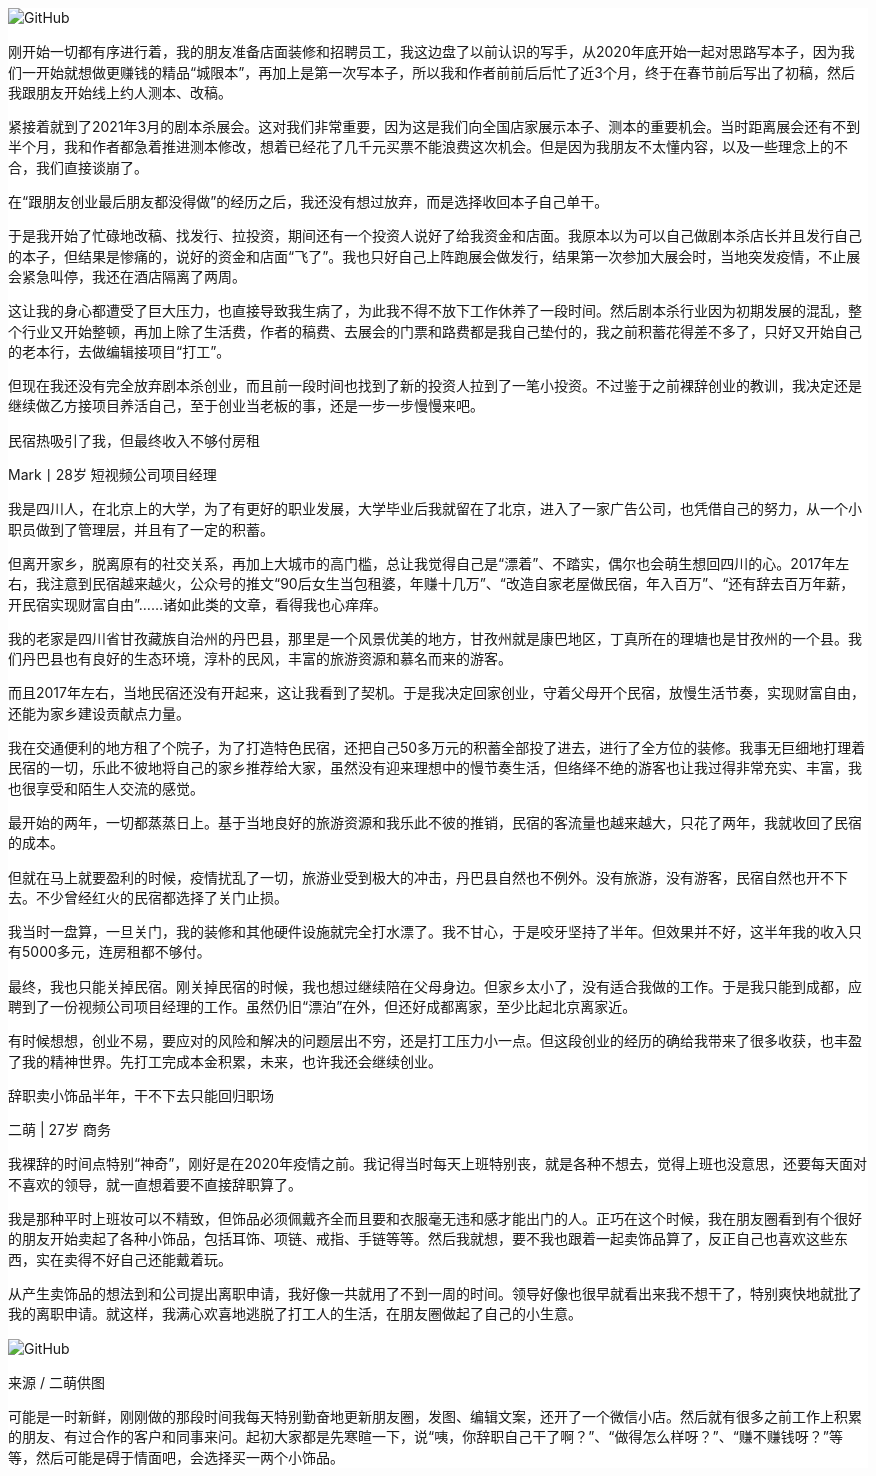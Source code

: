 ![GitHub](https://chinadigitaltimes.net/chinese/files/2022/01/post-675864-61e4df265f5a4.)

刚开始一切都有序进行着，我的朋友准备店面装修和招聘员工，我这边盘了以前认识的写手，从2020年底开始一起对思路写本子，因为我们一开始就想做更赚钱的精品“城限本”，再加上是第一次写本子，所以我和作者前前后后忙了近3个月，终于在春节前后写出了初稿，然后我跟朋友开始线上约人测本、改稿。

紧接着就到了2021年3月的剧本杀展会。这对我们非常重要，因为这是我们向全国店家展示本子、测本的重要机会。当时距离展会还有不到半个月，我和作者都急着推进测本修改，想着已经花了几千元买票不能浪费这次机会。但是因为我朋友不太懂内容，以及一些理念上的不合，我们直接谈崩了。

在“跟朋友创业最后朋友都没得做”的经历之后，我还没有想过放弃，而是选择收回本子自己单干。

于是我开始了忙碌地改稿、找发行、拉投资，期间还有一个投资人说好了给我资金和店面。我原本以为可以自己做剧本杀店长并且发行自己的本子，但结果是惨痛的，说好的资金和店面“飞了”。我也只好自己上阵跑展会做发行，结果第一次参加大展会时，当地突发疫情，不止展会紧急叫停，我还在酒店隔离了两周。

这让我的身心都遭受了巨大压力，也直接导致我生病了，为此我不得不放下工作休养了一段时间。然后剧本杀行业因为初期发展的混乱，整个行业又开始整顿，再加上除了生活费，作者的稿费、去展会的门票和路费都是我自己垫付的，我之前积蓄花得差不多了，只好又开始自己的老本行，去做编辑接项目“打工”。

但现在我还没有完全放弃剧本杀创业，而且前一段时间也找到了新的投资人拉到了一笔小投资。不过鉴于之前裸辞创业的教训，我决定还是继续做乙方接项目养活自己，至于创业当老板的事，还是一步一步慢慢来吧。

民宿热吸引了我，但最终收入不够付房租

Mark丨28岁 短视频公司项目经理

我是四川人，在北京上的大学，为了有更好的职业发展，大学毕业后我就留在了北京，进入了一家广告公司，也凭借自己的努力，从一个小职员做到了管理层，并且有了一定的积蓄。

但离开家乡，脱离原有的社交关系，再加上大城市的高门槛，总让我觉得自己是“漂着”、不踏实，偶尔也会萌生想回四川的心。2017年左右，我注意到民宿越来越火，公众号的推文“90后女生当包租婆，年赚十几万”、“改造自家老屋做民宿，年入百万”、“还有辞去百万年薪，开民宿实现财富自由”……诸如此类的文章，看得我也心痒痒。

我的老家是四川省甘孜藏族自治州的丹巴县，那里是一个风景优美的地方，甘孜州就是康巴地区，丁真所在的理塘也是甘孜州的一个县。我们丹巴县也有良好的生态环境，淳朴的民风，丰富的旅游资源和慕名而来的游客。

而且2017年左右，当地民宿还没有开起来，这让我看到了契机。于是我决定回家创业，守着父母开个民宿，放慢生活节奏，实现财富自由，还能为家乡建设贡献点力量。

我在交通便利的地方租了个院子，为了打造特色民宿，还把自己50多万元的积蓄全部投了进去，进行了全方位的装修。我事无巨细地打理着民宿的一切，乐此不彼地将自己的家乡推荐给大家，虽然没有迎来理想中的慢节奏生活，但络绎不绝的游客也让我过得非常充实、丰富，我也很享受和陌生人交流的感觉。

最开始的两年，一切都蒸蒸日上。基于当地良好的旅游资源和我乐此不彼的推销，民宿的客流量也越来越大，只花了两年，我就收回了民宿的成本。

但就在马上就要盈利的时候，疫情扰乱了一切，旅游业受到极大的冲击，丹巴县自然也不例外。没有旅游，没有游客，民宿自然也开不下去。不少曾经红火的民宿都选择了关门止损。

我当时一盘算，一旦关门，我的装修和其他硬件设施就完全打水漂了。我不甘心，于是咬牙坚持了半年。但效果并不好，这半年我的收入只有5000多元，连房租都不够付。

最终，我也只能关掉民宿。刚关掉民宿的时候，我也想过继续陪在父母身边。但家乡太小了，没有适合我做的工作。于是我只能到成都，应聘到了一份视频公司项目经理的工作。虽然仍旧“漂泊”在外，但还好成都离家，至少比起北京离家近。

有时候想想，创业不易，要应对的风险和解决的问题层出不穷，还是打工压力小一点。但这段创业的经历的确给我带来了很多收获，也丰盈了我的精神世界。先打工完成本金积累，未来，也许我还会继续创业。

辞职卖小饰品半年，干不下去只能回归职场

二萌 | 27岁 商务

我裸辞的时间点特别“神奇”，刚好是在2020年疫情之前。我记得当时每天上班特别丧，就是各种不想去，觉得上班也没意思，还要每天面对不喜欢的领导，就一直想着要不直接辞职算了。

我是那种平时上班妆可以不精致，但饰品必须佩戴齐全而且要和衣服毫无违和感才能出门的人。正巧在这个时候，我在朋友圈看到有个很好的朋友开始卖起了各种小饰品，包括耳饰、项链、戒指、手链等等。然后我就想，要不我也跟着一起卖饰品算了，反正自己也喜欢这些东西，实在卖得不好自己还能戴着玩。

从产生卖饰品的想法到和公司提出离职申请，我好像一共就用了不到一周的时间。领导好像也很早就看出来我不想干了，特别爽快地就批了我的离职申请。就这样，我满心欢喜地逃脱了打工人的生活，在朋友圈做起了自己的小生意。

![GitHub](https://chinadigitaltimes.net/chinese/files/2022/01/post-675864-61e4df2667aae.)

来源 / 二萌供图

可能是一时新鲜，刚刚做的那段时间我每天特别勤奋地更新朋友圈，发图、编辑文案，还开了一个微信小店。然后就有很多之前工作上积累的朋友、有过合作的客户和同事来问。起初大家都是先寒暄一下，说“咦，你辞职自己干了啊？”、“做得怎么样呀？”、“赚不赚钱呀？”等等，然后可能是碍于情面吧，会选择买一两个小饰品。
